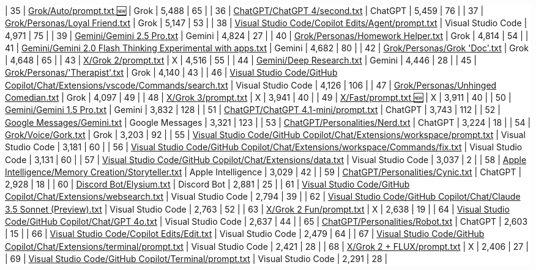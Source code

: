 | 35 | [Grok/Auto/prompt.txt 🆕](https://github.com/Tolga1452/ai-prompts/blob/main/Grok/Auto/prompt.txt) | Grok | 5,488 | 65 |
| 36 | [ChatGPT/ChatGPT 4/second.txt](https://github.com/Tolga1452/ai-prompts/blob/main/ChatGPT/ChatGPT%204/second.txt) | ChatGPT | 5,459 | 76 |
| 37 | [Grok/Personas/Loyal Friend.txt](https://github.com/Tolga1452/ai-prompts/blob/main/Grok/Personas/Loyal%20Friend.txt) | Grok | 5,147 | 53 |
| 38 | [Visual Studio Code/Copilot Edits/Agent/prompt.txt](https://github.com/Tolga1452/ai-prompts/blob/main/Visual%20Studio%20Code/Copilot%20Edits/Agent/prompt.txt) | Visual Studio Code | 4,971 | 75 |
| 39 | [Gemini/Gemini 2.5 Pro.txt](https://github.com/Tolga1452/ai-prompts/blob/main/Gemini/Gemini%202.5%20Pro.txt) | Gemini | 4,824 | 27 |
| 40 | [Grok/Personas/Homework Helper.txt](https://github.com/Tolga1452/ai-prompts/blob/main/Grok/Personas/Homework%20Helper.txt) | Grok | 4,814 | 54 |
| 41 | [Gemini/Gemini 2.0 Flash Thinking Experimental with apps.txt](https://github.com/Tolga1452/ai-prompts/blob/main/Gemini/Gemini%202.0%20Flash%20Thinking%20Experimental%20with%20apps.txt) | Gemini | 4,682 | 80 |
| 42 | [Grok/Personas/Grok 'Doc'.txt](https://github.com/Tolga1452/ai-prompts/blob/main/Grok/Personas/Grok%20'Doc'.txt) | Grok | 4,648 | 65 |
| 43 | [X/Grok 2/prompt.txt](https://github.com/Tolga1452/ai-prompts/blob/main/X/Grok%202/prompt.txt) | X | 4,516 | 55 |
| 44 | [Gemini/Deep Research.txt](https://github.com/Tolga1452/ai-prompts/blob/main/Gemini/Deep%20Research.txt) | Gemini | 4,446 | 28 |
| 45 | [Grok/Personas/'Therapist'.txt](https://github.com/Tolga1452/ai-prompts/blob/main/Grok/Personas/'Therapist'.txt) | Grok | 4,140 | 43 |
| 46 | [Visual Studio Code/GitHub Copilot/Chat/Extensions/vscode/Commands/search.txt](https://github.com/Tolga1452/ai-prompts/blob/main/Visual%20Studio%20Code/GitHub%20Copilot/Chat/Extensions/vscode/Commands/search.txt) | Visual Studio Code | 4,126 | 106 |
| 47 | [Grok/Personas/Unhinged Comedian.txt](https://github.com/Tolga1452/ai-prompts/blob/main/Grok/Personas/Unhinged%20Comedian.txt) | Grok | 4,097 | 49 |
| 48 | [X/Grok 3/prompt.txt](https://github.com/Tolga1452/ai-prompts/blob/main/X/Grok%203/prompt.txt) | X | 3,941 | 40 |
| 49 | [X/Fast/prompt.txt 🆕](https://github.com/Tolga1452/ai-prompts/blob/main/X/Fast/prompt.txt) | X | 3,911 | 40 |
| 50 | [Gemini/Gemini 1.5 Pro.txt](https://github.com/Tolga1452/ai-prompts/blob/main/Gemini/Gemini%201.5%20Pro.txt) | Gemini | 3,832 | 128 |
| 51 | [ChatGPT/ChatGPT 4.1-mini/prompt.txt](https://github.com/Tolga1452/ai-prompts/blob/main/ChatGPT/ChatGPT%204.1-mini/prompt.txt) | ChatGPT | 3,743 | 112 |
| 52 | [Google Messages/Gemini.txt](https://github.com/Tolga1452/ai-prompts/blob/main/Google%20Messages/Gemini.txt) | Google Messages | 3,321 | 123 |
| 53 | [ChatGPT/Personalities/Nerd.txt](https://github.com/Tolga1452/ai-prompts/blob/main/ChatGPT/Personalities/Nerd.txt) | ChatGPT | 3,224 | 18 |
| 54 | [Grok/Voice/Gork.txt](https://github.com/Tolga1452/ai-prompts/blob/main/Grok/Voice/Gork.txt) | Grok | 3,203 | 92 |
| 55 | [Visual Studio Code/GitHub Copilot/Chat/Extensions/workspace/prompt.txt](https://github.com/Tolga1452/ai-prompts/blob/main/Visual%20Studio%20Code/GitHub%20Copilot/Chat/Extensions/workspace/prompt.txt) | Visual Studio Code | 3,181 | 60 |
| 56 | [Visual Studio Code/GitHub Copilot/Chat/Extensions/workspace/Commands/fix.txt](https://github.com/Tolga1452/ai-prompts/blob/main/Visual%20Studio%20Code/GitHub%20Copilot/Chat/Extensions/workspace/Commands/fix.txt) | Visual Studio Code | 3,131 | 60 |
| 57 | [Visual Studio Code/GitHub Copilot/Chat/Extensions/data.txt](https://github.com/Tolga1452/ai-prompts/blob/main/Visual%20Studio%20Code/GitHub%20Copilot/Chat/Extensions/data.txt) | Visual Studio Code | 3,037 | 2 |
| 58 | [Apple Intelligence/Memory Creation/Storyteller.txt](https://github.com/Tolga1452/ai-prompts/blob/main/Apple%20Intelligence/Memory%20Creation/Storyteller.txt) | Apple Intelligence | 3,029 | 42 |
| 59 | [ChatGPT/Personalities/Cynic.txt](https://github.com/Tolga1452/ai-prompts/blob/main/ChatGPT/Personalities/Cynic.txt) | ChatGPT | 2,928 | 18 |
| 60 | [Discord Bot/Elysium.txt](https://github.com/Tolga1452/ai-prompts/blob/main/Discord%20Bot/Elysium.txt) | Discord Bot | 2,881 | 25 |
| 61 | [Visual Studio Code/GitHub Copilot/Chat/Extensions/websearch.txt](https://github.com/Tolga1452/ai-prompts/blob/main/Visual%20Studio%20Code/GitHub%20Copilot/Chat/Extensions/websearch.txt) | Visual Studio Code | 2,794 | 39 |
| 62 | [Visual Studio Code/GitHub Copilot/Chat/Claude 3.5 Sonnet (Preview).txt](https://github.com/Tolga1452/ai-prompts/blob/main/Visual%20Studio%20Code/GitHub%20Copilot/Chat/Claude%203.5%20Sonnet%20(Preview).txt) | Visual Studio Code | 2,763 | 52 |
| 63 | [X/Grok 2 Fun/prompt.txt](https://github.com/Tolga1452/ai-prompts/blob/main/X/Grok%202%20Fun/prompt.txt) | X | 2,638 | 19 |
| 64 | [Visual Studio Code/GitHub Copilot/Chat/GPT 4o.txt](https://github.com/Tolga1452/ai-prompts/blob/main/Visual%20Studio%20Code/GitHub%20Copilot/Chat/GPT%204o.txt) | Visual Studio Code | 2,637 | 44 |
| 65 | [ChatGPT/Personalities/Robot.txt](https://github.com/Tolga1452/ai-prompts/blob/main/ChatGPT/Personalities/Robot.txt) | ChatGPT | 2,603 | 15 |
| 66 | [Visual Studio Code/Copilot Edits/Edit.txt](https://github.com/Tolga1452/ai-prompts/blob/main/Visual%20Studio%20Code/Copilot%20Edits/Edit.txt) | Visual Studio Code | 2,479 | 64 |
| 67 | [Visual Studio Code/GitHub Copilot/Chat/Extensions/terminal/prompt.txt](https://github.com/Tolga1452/ai-prompts/blob/main/Visual%20Studio%20Code/GitHub%20Copilot/Chat/Extensions/terminal/prompt.txt) | Visual Studio Code | 2,421 | 28 |
| 68 | [X/Grok 2 + FLUX/prompt.txt](https://github.com/Tolga1452/ai-prompts/blob/main/X/Grok%202%20%2B%20FLUX/prompt.txt) | X | 2,406 | 27 |
| 69 | [Visual Studio Code/GitHub Copilot/Terminal/prompt.txt](https://github.com/Tolga1452/ai-prompts/blob/main/Visual%20Studio%20Code/GitHub%20Copilot/Terminal/prompt.txt) | Visual Studio Code | 2,291 | 28 |